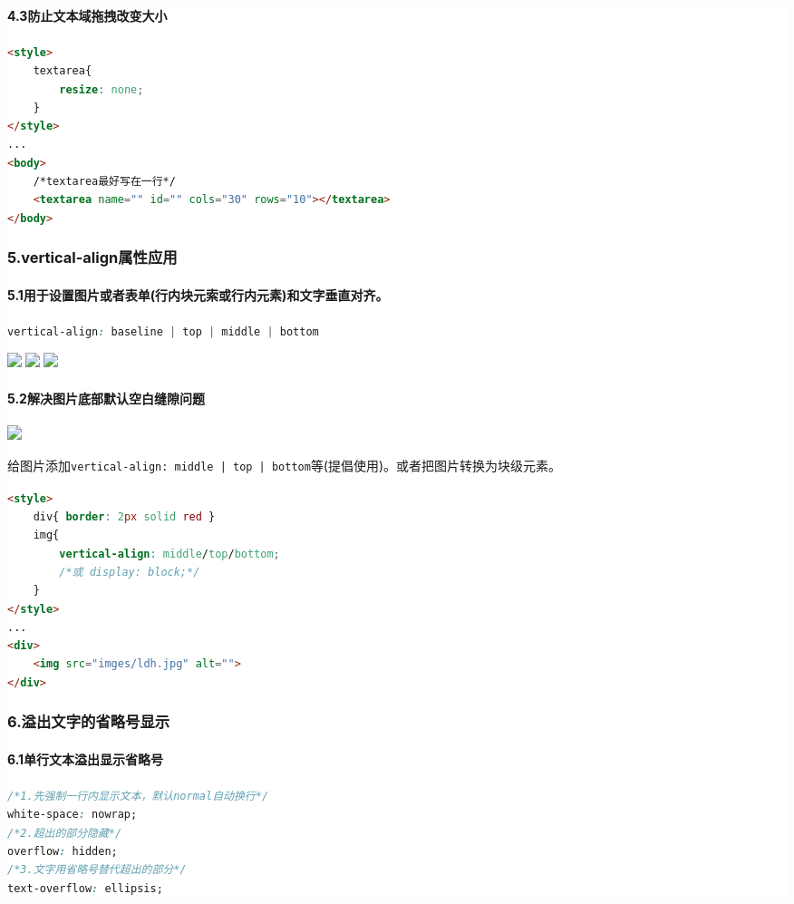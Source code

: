 #### 4.3防止文本域拖拽改变大小
```html
<style>
    textarea{ 
        resize: none; 
    }
</style>
...
<body>
    /*textarea最好写在一行*/
    <textarea name="" id="" cols="30" rows="10"></textarea>
</body>
```

### 5.vertical-align属性应用
#### 5.1用于设置图片或者表单(行内块元索或行内元素)和文字垂直对齐。
```css
vertical-align: baseline | top | middle | bottom
```
<img src="https://i.loli.net/2020/08/24/ijguAYqZkfLKQrS.png" width="600px">

<img src="https://i.loli.net/2020/08/24/4tnT73WajA6hs9N.png" width="550px">

<img src="https://i.loli.net/2020/08/24/hlJNnt5FTzabIcg.png" width="650px">

#### 5.2解决图片底部默认空白缝隙问题

<img src="https://i.loli.net/2020/08/24/CfZ4qGJl6pKmWOQ.png" width="">

给图片添加`vertical-align: middle | top | bottom`等(提倡使用)。或者把图片转换为块级元素。
```html
<style>
    div{ border: 2px solid red }
    img{ 
        vertical-align: middle/top/bottom; 
        /*或 display: block;*/
    }
</style>
...
<div>
    <img src="imges/ldh.jpg" alt="">
</div>
```

### 6.溢出文字的省略号显示
#### 6.1单行文本溢出显示省略号
```css
/*1.先强制一行内显示文本，默认normal自动换行*/
white-space: nowrap; 
/*2.超出的部分隐藏*/
overflow: hidden;
/*3.文字用省略号替代超出的部分*/
text-overflow: ellipsis; 
```
